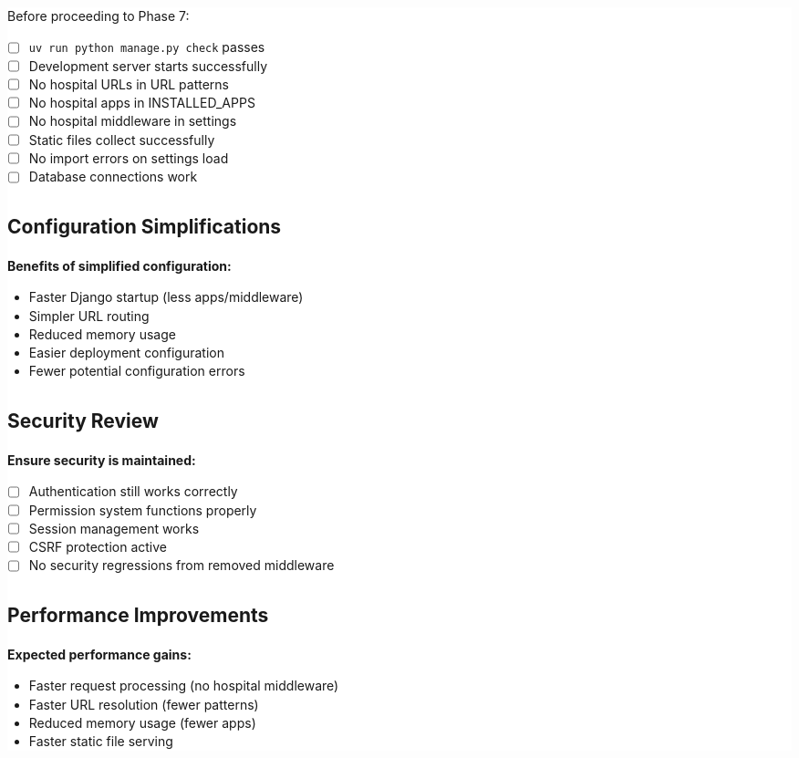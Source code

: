 Before proceeding to Phase 7:
- [ ] `uv run python manage.py check` passes
- [ ] Development server starts successfully
- [ ] No hospital URLs in URL patterns
- [ ] No hospital apps in INSTALLED_APPS
- [ ] No hospital middleware in settings
- [ ] Static files collect successfully
- [ ] No import errors on settings load
- [ ] Database connections work

## Configuration Simplifications

**Benefits of simplified configuration:**
- Faster Django startup (less apps/middleware)
- Simpler URL routing
- Reduced memory usage
- Easier deployment configuration
- Fewer potential configuration errors

## Security Review

**Ensure security is maintained:**
- [ ] Authentication still works correctly
- [ ] Permission system functions properly
- [ ] Session management works
- [ ] CSRF protection active
- [ ] No security regressions from removed middleware

## Performance Improvements

**Expected performance gains:**
- Faster request processing (no hospital middleware)
- Faster URL resolution (fewer patterns)
- Reduced memory usage (fewer apps)
- Faster static file serving